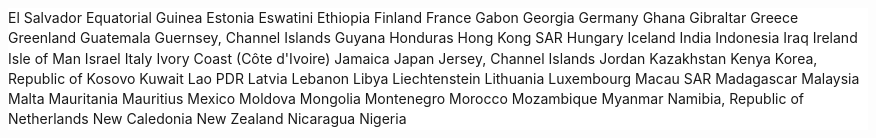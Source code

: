 El Salvador
Equatorial Guinea
Estonia
Eswatini
Ethiopia
Finland
France
Gabon
Georgia
Germany
Ghana
Gibraltar
Greece
Greenland
Guatemala
Guernsey, Channel Islands
Guyana
Honduras
Hong Kong SAR
Hungary
Iceland
India
Indonesia
Iraq
Ireland
Isle of Man
Israel
Italy
Ivory Coast (Côte d'Ivoire)
Jamaica
Japan
Jersey, Channel Islands
Jordan
Kazakhstan
Kenya
Korea, Republic of
Kosovo
Kuwait
Lao PDR
Latvia
Lebanon
Libya
Liechtenstein
Lithuania
Luxembourg
Macau SAR
Madagascar
Malaysia
Malta
Mauritania
Mauritius
Mexico
Moldova
Mongolia
Montenegro
Morocco
Mozambique
Myanmar
Namibia, Republic of
Netherlands
New Caledonia
New Zealand
Nicaragua
Nigeria